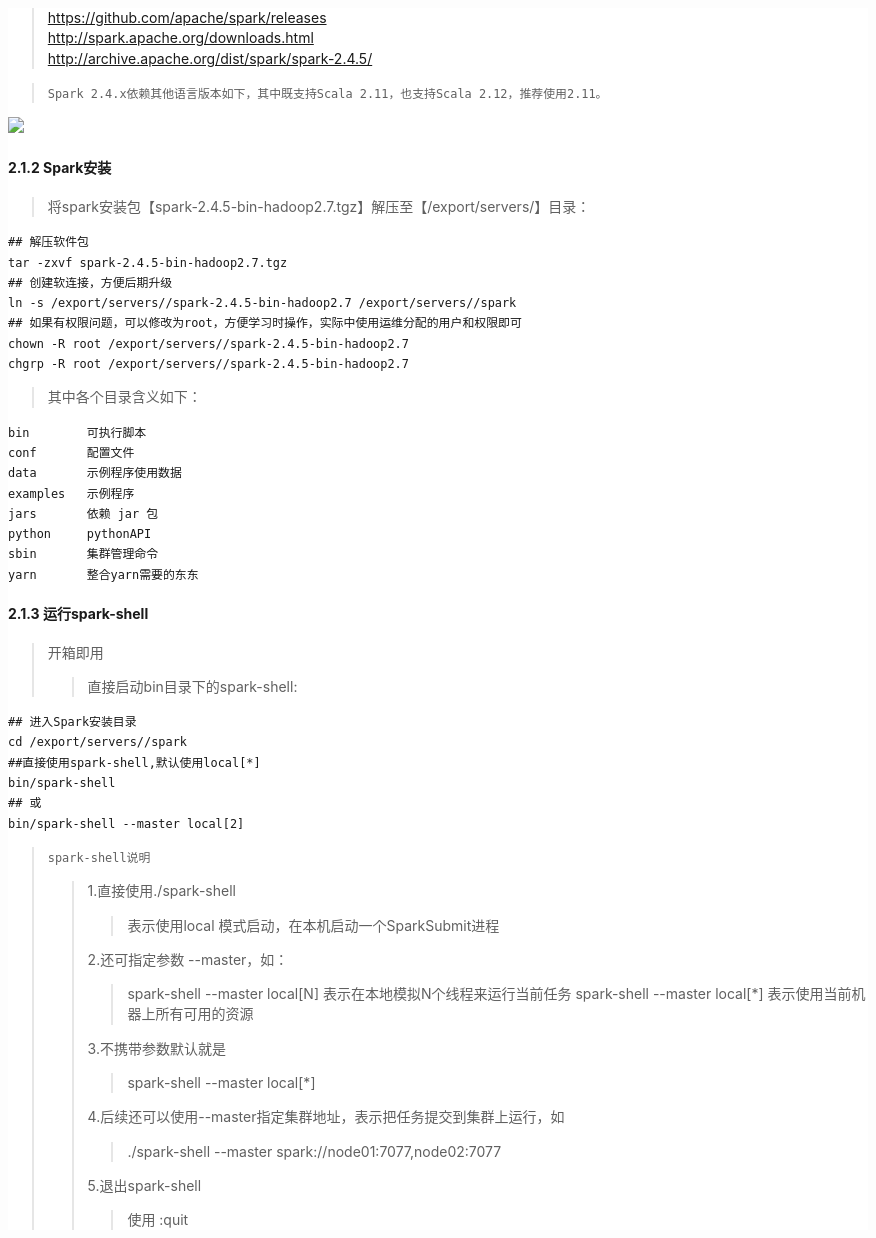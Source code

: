 > https://github.com/apache/spark/releases<br/>
> http://spark.apache.org/downloads.html<br/>
> http://archive.apache.org/dist/spark/spark-2.4.5/

> `Spark 2.4.x依赖其他语言版本如下，其中既支持Scala 2.11，也支持Scala 2.12，推荐使用2.11。`

![](/img/articleContent/大数据_Spark/12.png)

#### 2.1.2 Spark安装

> 将spark安装包【spark-2.4.5-bin-hadoop2.7.tgz】解压至【/export/servers/】目录：

```
## 解压软件包
tar -zxvf spark-2.4.5-bin-hadoop2.7.tgz
## 创建软连接，方便后期升级
ln -s /export/servers//spark-2.4.5-bin-hadoop2.7 /export/servers//spark
## 如果有权限问题，可以修改为root，方便学习时操作，实际中使用运维分配的用户和权限即可
chown -R root /export/servers//spark-2.4.5-bin-hadoop2.7
chgrp -R root /export/servers//spark-2.4.5-bin-hadoop2.7
```

> 其中各个目录含义如下：

```
bin        可执行脚本
conf       配置文件
data       示例程序使用数据
examples   示例程序
jars       依赖 jar 包
python     pythonAPI
sbin       集群管理命令
yarn       整合yarn需要的东东
```

#### 2.1.3 运行spark-shell

> 开箱即用
>> 直接启动bin目录下的spark-shell:

```
## 进入Spark安装目录
cd /export/servers//spark
##直接使用spark-shell,默认使用local[*]
bin/spark-shell
## 或
bin/spark-shell --master local[2]
```

> `spark-shell说明`
>> 1.直接使用./spark-shell
>> 
>>> 表示使用local 模式启动，在本机启动一个SparkSubmit进程
>> 
>> 2.还可指定参数 --master，如：
>>> spark-shell --master local[N] 表示在本地模拟N个线程来运行当前任务
>>> spark-shell --master local[*] 表示使用当前机器上所有可用的资源
>> 
>> 3.不携带参数默认就是
>>> spark-shell --master local[*]
>> 
>> 4.后续还可以使用--master指定集群地址，表示把任务提交到集群上运行，如
>>> ./spark-shell --master spark://node01:7077,node02:7077
>> 
>> 5.退出spark-shell
>>>使用 :quit
